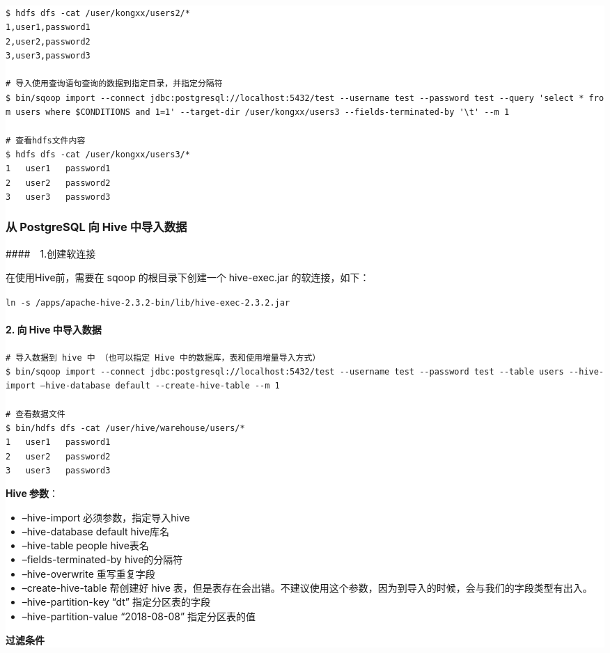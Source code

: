 ```shell
$ hdfs dfs -cat /user/kongxx/users2/*
1,user1,password1
2,user2,password2
3,user3,password3

# 导入使用查询语句查询的数据到指定目录，并指定分隔符
$ bin/sqoop import --connect jdbc:postgresql://localhost:5432/test --username test --password test --query 'select * from users where $CONDITIONS and 1=1' --target-dir /user/kongxx/users3 --fields-terminated-by '\t' --m 1

# 查看hdfs文件内容
$ hdfs dfs -cat /user/kongxx/users3/*
1	user1	password1
2	user2	password2
3	user3	password3
```

### 从 PostgreSQL 向 Hive 中导入数据

####　1.创建软连接

在使用Hive前，需要在 sqoop 的根目录下创建一个 hive-exec.jar 的软连接，如下：

```shell
ln -s /apps/apache-hive-2.3.2-bin/lib/hive-exec-2.3.2.jar
```

#### 2. 向 Hive 中导入数据

```shell
# 导入数据到 hive 中 （也可以指定 Hive 中的数据库，表和使用增量导入方式）
$ bin/sqoop import --connect jdbc:postgresql://localhost:5432/test --username test --password test --table users --hive-import –hive-database default --create-hive-table --m 1

# 查看数据文件
$ bin/hdfs dfs -cat /user/hive/warehouse/users/*
1	user1	password1
2	user2	password2
3	user3	password3
```

**Hive 参数**：

- –hive-import 必须参数，指定导入hive
- –hive-database default hive库名
- –hive-table people hive表名
- –fields-terminated-by hive的分隔符
- –hive-overwrite 重写重复字段
- –create-hive-table 帮创建好 hive 表，但是表存在会出错。不建议使用这个参数，因为到导入的时候，会与我们的字段类型有出入。
- –hive-partition-key “dt” 指定分区表的字段
- –hive-partition-value “2018-08-08” 指定分区表的值

**过滤条件**
